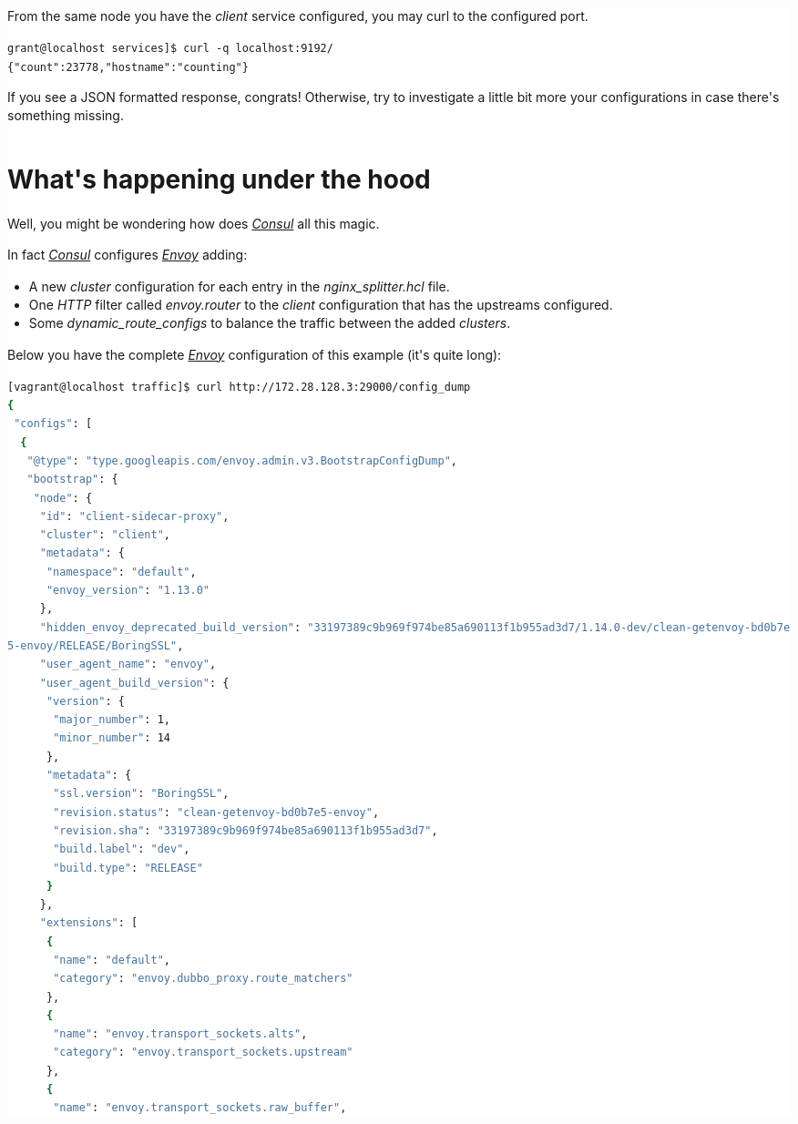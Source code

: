 From the same node you have the _client_ service configured, you may curl to the configured port.

```
grant@localhost services]$ curl -q localhost:9192/
{"count":23778,"hostname":"counting"}
```

If you see a JSON formatted response, congrats! Otherwise, try to investigate a little bit more your configurations in case there's something missing.



# What's happening under the hood

Well, you might be wondering how does _[Consul](https://www.consul.io/)_ all this magic.

In fact _[Consul](https://www.consul.io/)_ configures _[Envoy](https://www.envoyproxy.io/)_ adding:

* A new _cluster_ configuration for each entry in the *nginx_splitter.hcl* file.
* One _HTTP_ filter called _envoy.router_ to the _client_ configuration that has the upstreams configured.
* Some *dynamic_route_configs* to balance the traffic between the added _clusters_.

Below you have the complete _[Envoy](https://www.envoyproxy.io/)_ configuration of this example (it's quite long):

```bash
[vagrant@localhost traffic]$ curl http://172.28.128.3:29000/config_dump
{
 "configs": [
  {
   "@type": "type.googleapis.com/envoy.admin.v3.BootstrapConfigDump",
   "bootstrap": {
    "node": {
     "id": "client-sidecar-proxy",
     "cluster": "client",
     "metadata": {
      "namespace": "default",
      "envoy_version": "1.13.0"
     },
     "hidden_envoy_deprecated_build_version": "33197389c9b969f974be85a690113f1b955ad3d7/1.14.0-dev/clean-getenvoy-bd0b7e5-envoy/RELEASE/BoringSSL",
     "user_agent_name": "envoy",
     "user_agent_build_version": {
      "version": {
       "major_number": 1,
       "minor_number": 14
      },
      "metadata": {
       "ssl.version": "BoringSSL",
       "revision.status": "clean-getenvoy-bd0b7e5-envoy",
       "revision.sha": "33197389c9b969f974be85a690113f1b955ad3d7",
       "build.label": "dev",
       "build.type": "RELEASE"
      }
     },
     "extensions": [
      {
       "name": "default",
       "category": "envoy.dubbo_proxy.route_matchers"
      },
      {
       "name": "envoy.transport_sockets.alts",
       "category": "envoy.transport_sockets.upstream"
      },
      {
       "name": "envoy.transport_sockets.raw_buffer",
```